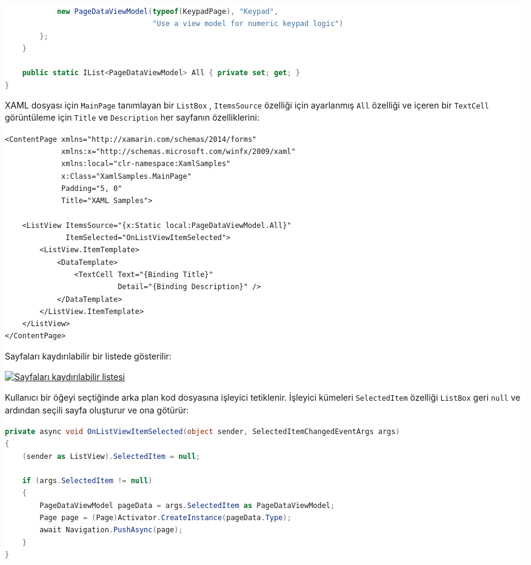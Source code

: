```csharp
            new PageDataViewModel(typeof(KeypadPage), "Keypad",
                                  "Use a view model for numeric keypad logic")
        };
    }

    public static IList<PageDataViewModel> All { private set; get; } 
}
```

XAML dosyası için `MainPage` tanımlayan bir `ListBox` , `ItemsSource` özelliği için ayarlanmış `All` özelliği ve içeren bir `TextCell` görüntüleme için `Title` ve `Description` her sayfanın özelliklerini:

```xaml
<ContentPage xmlns="http://xamarin.com/schemas/2014/forms"
             xmlns:x="http://schemas.microsoft.com/winfx/2009/xaml"
             xmlns:local="clr-namespace:XamlSamples"
             x:Class="XamlSamples.MainPage"
             Padding="5, 0"
             Title="XAML Samples">

    <ListView ItemsSource="{x:Static local:PageDataViewModel.All}"
              ItemSelected="OnListViewItemSelected">
        <ListView.ItemTemplate>
            <DataTemplate>
                <TextCell Text="{Binding Title}"
                          Detail="{Binding Description}" />
            </DataTemplate>
        </ListView.ItemTemplate>
    </ListView>
</ContentPage>
```

Sayfaları kaydırılabilir bir listede gösterilir:

[![](data-bindings-to-mvvm-images/mainpage.png "Sayfaları kaydırılabilir listesi")](data-bindings-to-mvvm-images/mainpage-large.png#lightbox "sayfaları kaydırılabilir listesi")

Kullanıcı bir öğeyi seçtiğinde arka plan kod dosyasına işleyici tetiklenir. İşleyici kümeleri `SelectedItem` özelliği `ListBox` geri `null` ve ardından seçili sayfa oluşturur ve ona götürür:

```csharp
private async void OnListViewItemSelected(object sender, SelectedItemChangedEventArgs args)
{
    (sender as ListView).SelectedItem = null;

    if (args.SelectedItem != null)
    {
        PageDataViewModel pageData = args.SelectedItem as PageDataViewModel;
        Page page = (Page)Activator.CreateInstance(pageData.Type);
        await Navigation.PushAsync(page);
    }
}
```
